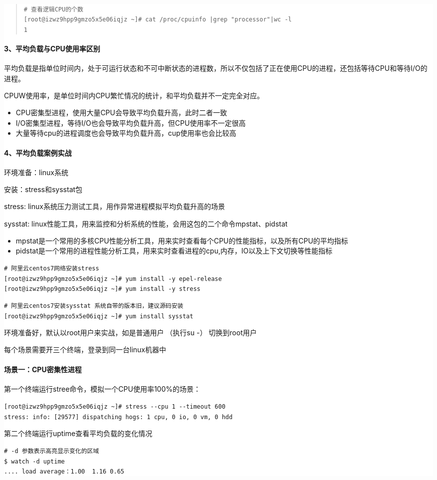 >
> ````
> # 查看逻辑CPU的个数
> [root@izwz9hpp9gmzo5x5e06iqjz ~]# cat /proc/cpuinfo |grep "processor"|wc -l
> 1
> ````
>

#### 3、平均负载与CPU使用率区别

平均负载是指单位时间内，处于可运行状态和不可中断状态的进程数，所以不仅包括了正在使用CPU的进程，还包括等待CPU和等待I/O的进程。

CPUW使用率，是单位时间内CPU繁忙情况的统计，和平均负载并不一定完全对应。

* CPU密集型进程，使用大量CPU会导致平均负载升高，此时二者一致
* I/O密集型进程，等待I/O也会导致平均负载升高，但CPU使用率不一定很高
* 大量等待cpu的进程调度也会导致平均负载升高，cup使用率也会比较高


#### 4、平均负载案例实战

环境准备：linux系统

安装：stress和sysstat包  

stress: linux系统压力测试工具，用作异常进程模拟平均负载升高的场景

sysstat: linux性能工具，用来监控和分析系统的性能，会用这包的二个命令mpstat、pidstat

* mpstat是一个常用的多核CPU性能分析工具，用来实时查看每个CPU的性能指标，以及所有CPU的平均指标
* pidstat是一个常用的进程性能分析工具，用来实时查看进程的cpu,内存，IO以及上下文切换等性能指标


````
# 阿里云centos7网络安装stress
[root@izwz9hpp9gmzo5x5e06iqjz ~]# yum install -y epel-release
[root@izwz9hpp9gmzo5x5e06iqjz ~]# yum install -y stress
````

````
# 阿里云centos7安装sysstat 系统自带的版本旧，建议源码安装
[root@izwz9hpp9gmzo5x5e06iqjz ~]# yum install sysstat
````

环境准备好，默认以root用户来实战，如是普通用户 （执行su  -） 切换到root用户

每个场景需要开三个终端，登录到同一台linux机器中

####  场景一：CPU密集性进程

第一个终端运行stree命令，模拟一个CPU使用率100%的场景：

````
[root@izwz9hpp9gmzo5x5e06iqjz ~]# stress --cpu 1 --timeout 600
stress: info: [29577] dispatching hogs: 1 cpu, 0 io, 0 vm, 0 hdd
````

第二个终端运行uptime查看平均负载的变化情况

````
# -d 参数表示高亮显示变化的区域
$ watch -d uptime
.... load average：1.00  1.16 0.65
````
